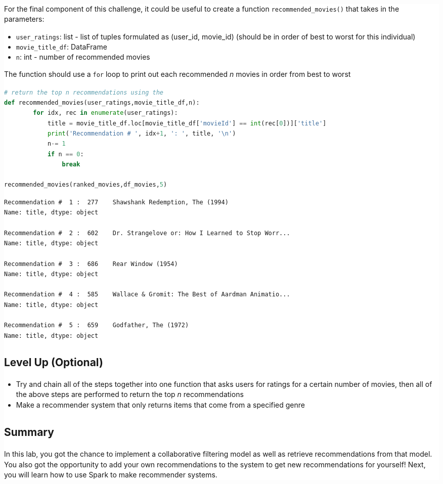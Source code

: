  For the final component of this challenge, it could be useful to create a function `recommended_movies()` that takes in the parameters:
* `user_ratings`: list - list of tuples formulated as (user_id, movie_id) (should be in order of best to worst for this individual)
* `movie_title_df`: DataFrame 
* `n`: int - number of recommended movies 

The function should use a `for` loop to print out each recommended *n* movies in order from best to worst


```python
# return the top n recommendations using the 
def recommended_movies(user_ratings,movie_title_df,n):
        for idx, rec in enumerate(user_ratings):
            title = movie_title_df.loc[movie_title_df['movieId'] == int(rec[0])]['title']
            print('Recommendation # ', idx+1, ': ', title, '\n')
            n-= 1
            if n == 0:
                break
            
recommended_movies(ranked_movies,df_movies,5)
```

    Recommendation #  1 :  277    Shawshank Redemption, The (1994)
    Name: title, dtype: object 
    
    Recommendation #  2 :  602    Dr. Strangelove or: How I Learned to Stop Worr...
    Name: title, dtype: object 
    
    Recommendation #  3 :  686    Rear Window (1954)
    Name: title, dtype: object 
    
    Recommendation #  4 :  585    Wallace & Gromit: The Best of Aardman Animatio...
    Name: title, dtype: object 
    
    Recommendation #  5 :  659    Godfather, The (1972)
    Name: title, dtype: object 
    


## Level Up (Optional)

* Try and chain all of the steps together into one function that asks users for ratings for a certain number of movies, then all of the above steps are performed to return the top $n$ recommendations
* Make a recommender system that only returns items that come from a specified genre

## Summary

In this lab, you got the chance to implement a collaborative filtering model as well as retrieve recommendations from that model. You also got the opportunity to add your own recommendations to the system to get new recommendations for yourself! Next, you will learn how to use Spark to make recommender systems.
